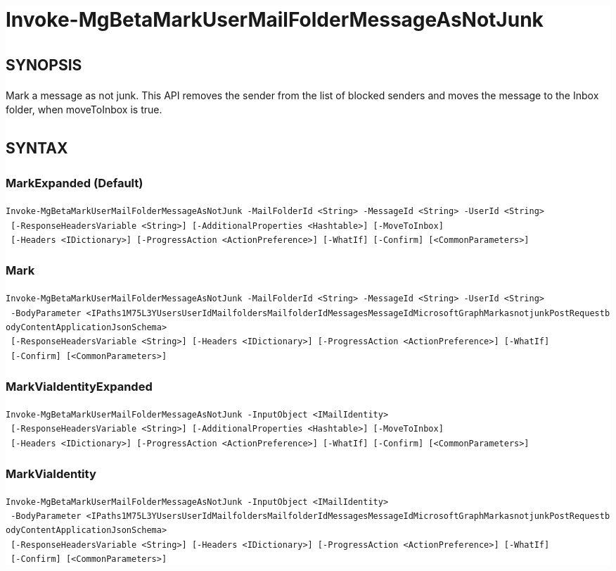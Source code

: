 ﻿---
external help file: Microsoft.Graph.Beta.Mail-help.xml
Module Name: Microsoft.Graph.Beta.Mail
online version: https://learn.microsoft.com/powershell/module/microsoft.graph.beta.mail/invoke-mgbetamarkusermailfoldermessageasnotjunk
schema: 2.0.0
---

# Invoke-MgBetaMarkUserMailFolderMessageAsNotJunk

## SYNOPSIS
Mark a message as not junk.
This API removes the sender from the list of blocked senders and moves the message to the Inbox folder, when moveToInbox is true.

## SYNTAX

### MarkExpanded (Default)
```
Invoke-MgBetaMarkUserMailFolderMessageAsNotJunk -MailFolderId <String> -MessageId <String> -UserId <String>
 [-ResponseHeadersVariable <String>] [-AdditionalProperties <Hashtable>] [-MoveToInbox]
 [-Headers <IDictionary>] [-ProgressAction <ActionPreference>] [-WhatIf] [-Confirm] [<CommonParameters>]
```

### Mark
```
Invoke-MgBetaMarkUserMailFolderMessageAsNotJunk -MailFolderId <String> -MessageId <String> -UserId <String>
 -BodyParameter <IPaths1M75L3YUsersUserIdMailfoldersMailfolderIdMessagesMessageIdMicrosoftGraphMarkasnotjunkPostRequestbodyContentApplicationJsonSchema>
 [-ResponseHeadersVariable <String>] [-Headers <IDictionary>] [-ProgressAction <ActionPreference>] [-WhatIf]
 [-Confirm] [<CommonParameters>]
```

### MarkViaIdentityExpanded
```
Invoke-MgBetaMarkUserMailFolderMessageAsNotJunk -InputObject <IMailIdentity>
 [-ResponseHeadersVariable <String>] [-AdditionalProperties <Hashtable>] [-MoveToInbox]
 [-Headers <IDictionary>] [-ProgressAction <ActionPreference>] [-WhatIf] [-Confirm] [<CommonParameters>]
```

### MarkViaIdentity
```
Invoke-MgBetaMarkUserMailFolderMessageAsNotJunk -InputObject <IMailIdentity>
 -BodyParameter <IPaths1M75L3YUsersUserIdMailfoldersMailfolderIdMessagesMessageIdMicrosoftGraphMarkasnotjunkPostRequestbodyContentApplicationJsonSchema>
 [-ResponseHeadersVariable <String>] [-Headers <IDictionary>] [-ProgressAction <ActionPreference>] [-WhatIf]
 [-Confirm] [<CommonParameters>]
```
